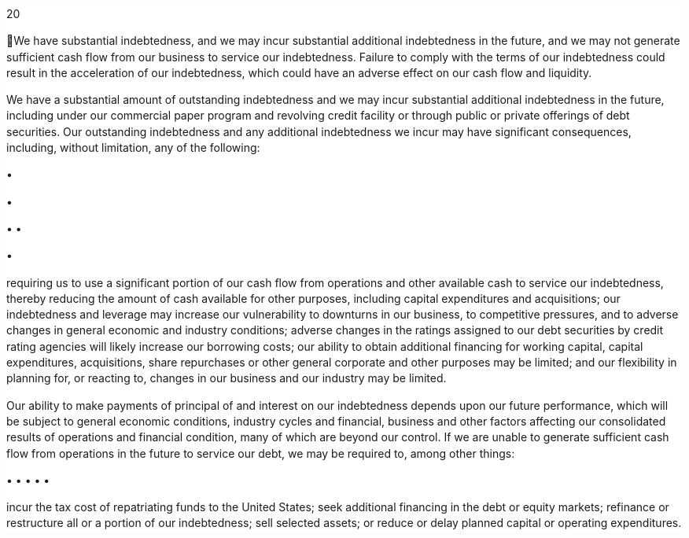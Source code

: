 20

We  have  substantial  indebtedness,  and  we  may  incur  substantial  additional  indebtedness  in  the  future,  and  we  may  not  generate  sufficient
cash flow from our business to service our indebtedness. Failure to comply with the terms of our indebtedness could result in the acceleration of our
indebtedness, which could have an adverse effect on our cash flow and liquidity.

We have a substantial amount of outstanding indebtedness and we may incur substantial additional indebtedness in the future, including under
our  commercial  paper  program  and  revolving  credit  facility  or  through  public  or  private  offerings  of  debt  securities.  Our  outstanding  indebtedness
and any additional indebtedness we incur may have significant consequences, including, without limitation, any of the following:

•

•

•
•

•

requiring  us  to  use  a  significant  portion  of  our  cash  flow  from  operations  and  other  available  cash  to  service  our  indebtedness,  thereby
reducing the amount of cash available for other purposes, including capital expenditures and acquisitions;
our  indebtedness  and  leverage  may  increase  our  vulnerability  to  downturns  in  our  business,  to  competitive  pressures,  and  to  adverse
changes in general economic and industry conditions;
adverse changes in the ratings assigned to our debt securities by credit rating agencies will likely increase our borrowing costs;
our ability to obtain additional financing for working capital, capital expenditures, acquisitions, share repurchases or other general corporate
and other purposes may be limited; and
our flexibility in planning for, or reacting to, changes in our business and our industry may be limited.

Our ability to make payments of principal of and interest on our indebtedness depends upon our future performance, which will be subject to
general economic conditions, industry cycles and financial, business and other factors affecting our consolidated results of operations and financial
condition, many of which are beyond our control. If we are unable to generate sufficient cash flow from operations in the future to service our debt,
we may be required to, among other things:

•
•
•
•
•

incur the tax cost of repatriating funds to the United States;
seek additional financing in the debt or equity markets;
refinance or restructure all or a portion of our indebtedness;
sell selected assets; or
reduce or delay planned capital or operating expenditures.
